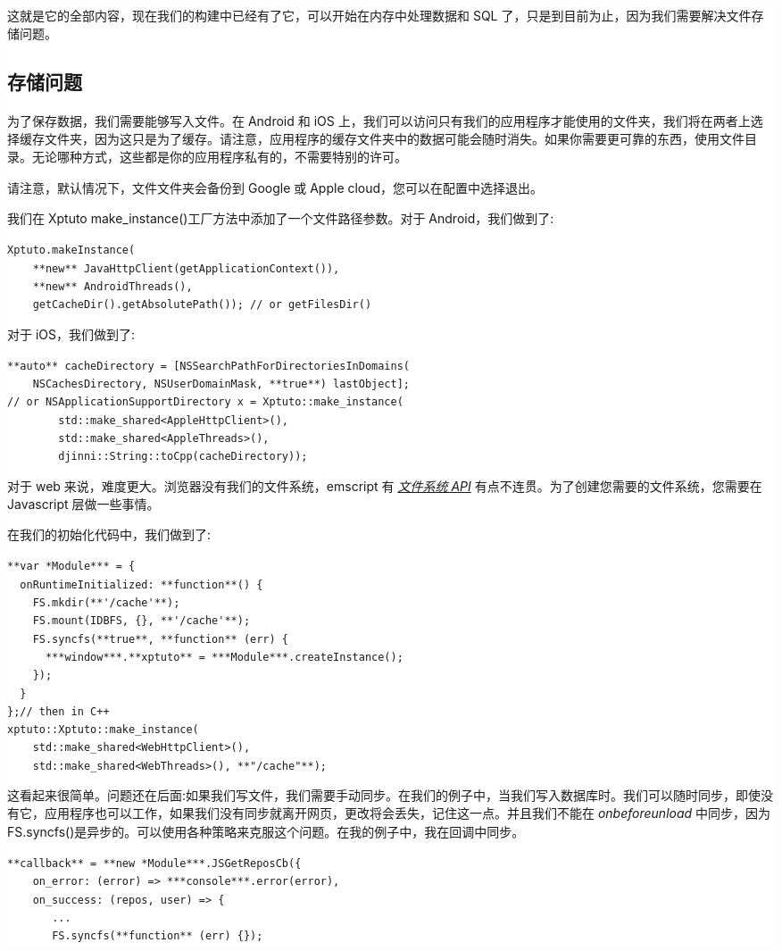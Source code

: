 这就是它的全部内容，现在我们的构建中已经有了它，可以开始在内存中处理数据和 SQL 了，只是到目前为止，因为我们需要解决文件存储问题。

## 存储问题

为了保存数据，我们需要能够写入文件。在 Android 和 iOS 上，我们可以访问只有我们的应用程序才能使用的文件夹，我们将在两者上选择缓存文件夹，因为这只是为了缓存。请注意，应用程序的缓存文件夹中的数据可能会随时消失。如果你需要更可靠的东西，使用文件目录。无论哪种方式，这些都是你的应用程序私有的，不需要特别的许可。

请注意，默认情况下，文件文件夹会备份到 Google 或 Apple cloud，您可以在配置中选择退出。

我们在 Xptuto make_instance()工厂方法中添加了一个文件路径参数。对于 Android，我们做到了:

```
Xptuto.makeInstance(
    **new** JavaHttpClient(getApplicationContext()),
    **new** AndroidThreads(),
    getCacheDir().getAbsolutePath()); // or getFilesDir() 
```

对于 iOS，我们做到了:

```
**auto** cacheDirectory = [NSSearchPathForDirectoriesInDomains(
    NSCachesDirectory, NSUserDomainMask, **true**) lastObject];
// or NSApplicationSupportDirectory x = Xptuto::make_instance(
        std::make_shared<AppleHttpClient>(), 
        std::make_shared<AppleThreads>(),
        djinni::String::toCpp(cacheDirectory));
```

对于 web 来说，难度更大。浏览器没有我们的文件系统，emscript 有 [*文件系统 API*](https://emscripten.org/docs/api_reference/Filesystem-API.html#filesystem-api-persist-data) 有点不连贯。为了创建您需要的文件系统，您需要在 Javascript 层做一些事情。

在我们的初始化代码中，我们做到了:

```
**var *Module*** = {
  onRuntimeInitialized: **function**() {
    FS.mkdir(**'/cache'**);
    FS.mount(IDBFS, {}, **'/cache'**);
    FS.syncfs(**true**, **function** (err) {
      ***window***.**xptuto** = ***Module***.createInstance();
    });
  }
};// then in C++
xptuto::Xptuto::make_instance(
    std::make_shared<WebHttpClient>(),
    std::make_shared<WebThreads>(), **"/cache"**);
```

这看起来很简单。问题还在后面:如果我们写文件，我们需要手动同步。在我们的例子中，当我们写入数据库时。我们可以随时同步，即使没有它，应用程序也可以工作，如果我们没有同步就离开网页，更改将会丢失，记住这一点。并且我们不能在 *onbeforeunload* 中同步，因为 FS.syncfs()是异步的。可以使用各种策略来克服这个问题。在我的例子中，我在回调中同步。

```
**callback** = **new *Module***.JSGetReposCb({
    on_error: (error) => ***console***.error(error),
    on_success: (repos, user) => {
       ... 
       FS.syncfs(**function** (err) {});
```
